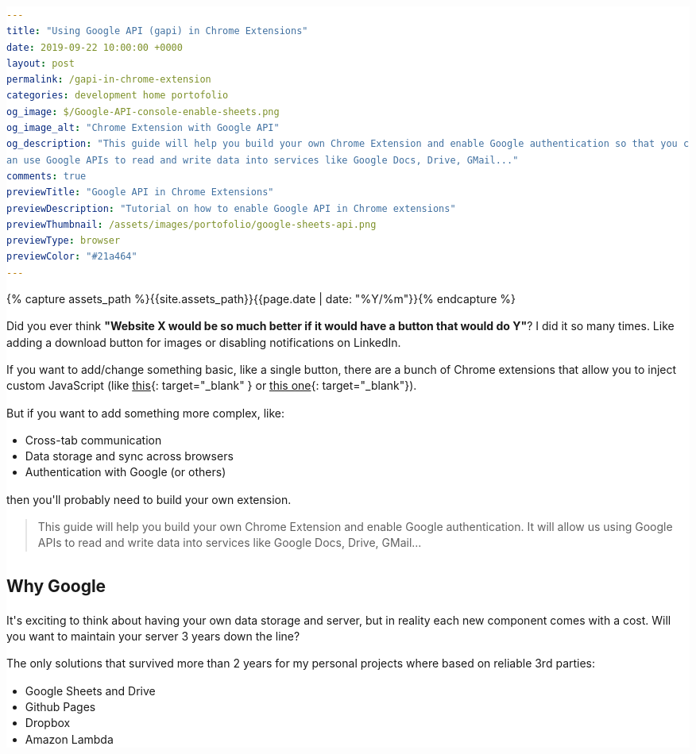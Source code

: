 ```yaml
---
title: "Using Google API (gapi) in Chrome Extensions"
date: 2019-09-22 10:00:00 +0000
layout: post
permalink: /gapi-in-chrome-extension
categories: development home portofolio
og_image: $/Google-API-console-enable-sheets.png
og_image_alt: "Chrome Extension with Google API"
og_description: "This guide will help you build your own Chrome Extension and enable Google authentication so that you can use Google APIs to read and write data into services like Google Docs, Drive, GMail..."
comments: true
previewTitle: "Google API in Chrome Extensions"
previewDescription: "Tutorial on how to enable Google API in Chrome extensions"
previewThumbnail: /assets/images/portofolio/google-sheets-api.png
previewType: browser
previewColor: "#21a464"
---
```


{% capture assets_path %}{{site.assets_path}}{{page.date | date: "%Y/%m"}}{% endcapture %}

Did you ever think **"Website X would be so much better if it would have a button that would do Y"**? I did it so many times. Like adding a download button for images or disabling notifications on LinkedIn.

If you want to add/change something basic, like a single button, there are a bunch of Chrome extensions that allow you to inject custom JavaScript (like [this](https://chrome.google.com/webstore/detail/custom-javascript-for-web/ddbjnfjiigjmcpcpkmhogomapikjbjdk?hl=en){: target="_blank" } or [this one](https://chrome.google.com/webstore/detail/user-javascript-and-css/nbhcbdghjpllgmfilhnhkllmkecfmpld?hl=en){: target="_blank"}).

But if you want to add something more complex, like:

* Cross-tab communication
* Data storage and sync across browsers
* Authentication with Google (or others)

then you'll probably need to build your own extension.

> This guide will help you build your own Chrome Extension and enable Google authentication. It will allow us using Google APIs to read and write data into services like Google Docs, Drive, GMail...

## Why Google

It's exciting to think about having your own data storage and server, but in reality each new component comes with a cost. Will you want to maintain your server 3 years down the line?

The only solutions that survived more than 2 years for my personal projects where based on reliable 3rd parties:

* Google Sheets and Drive
* Github Pages
* Dropbox
* Amazon Lambda

